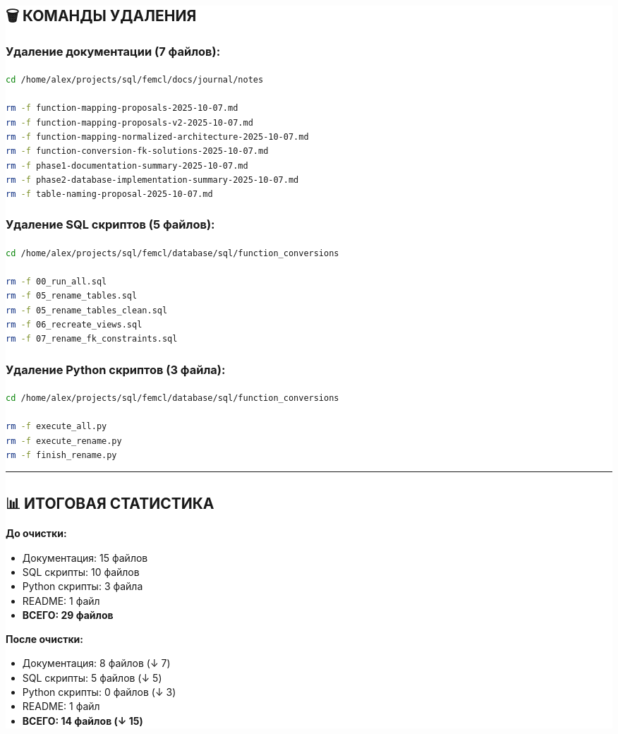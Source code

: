 ## 🗑️ КОМАНДЫ УДАЛЕНИЯ

### Удаление документации (7 файлов):

```bash
cd /home/alex/projects/sql/femcl/docs/journal/notes

rm -f function-mapping-proposals-2025-10-07.md
rm -f function-mapping-proposals-v2-2025-10-07.md
rm -f function-mapping-normalized-architecture-2025-10-07.md
rm -f function-conversion-fk-solutions-2025-10-07.md
rm -f phase1-documentation-summary-2025-10-07.md
rm -f phase2-database-implementation-summary-2025-10-07.md
rm -f table-naming-proposal-2025-10-07.md
```

### Удаление SQL скриптов (5 файлов):

```bash
cd /home/alex/projects/sql/femcl/database/sql/function_conversions

rm -f 00_run_all.sql
rm -f 05_rename_tables.sql
rm -f 05_rename_tables_clean.sql
rm -f 06_recreate_views.sql
rm -f 07_rename_fk_constraints.sql
```

### Удаление Python скриптов (3 файла):

```bash
cd /home/alex/projects/sql/femcl/database/sql/function_conversions

rm -f execute_all.py
rm -f execute_rename.py
rm -f finish_rename.py
```

---

## 📊 ИТОГОВАЯ СТАТИСТИКА

**До очистки:**
- Документация: 15 файлов
- SQL скрипты: 10 файлов
- Python скрипты: 3 файла
- README: 1 файл
- **ВСЕГО: 29 файлов**

**После очистки:**
- Документация: 8 файлов (↓ 7)
- SQL скрипты: 5 файлов (↓ 5)
- Python скрипты: 0 файлов (↓ 3)
- README: 1 файл
- **ВСЕГО: 14 файлов (↓ 15)**
